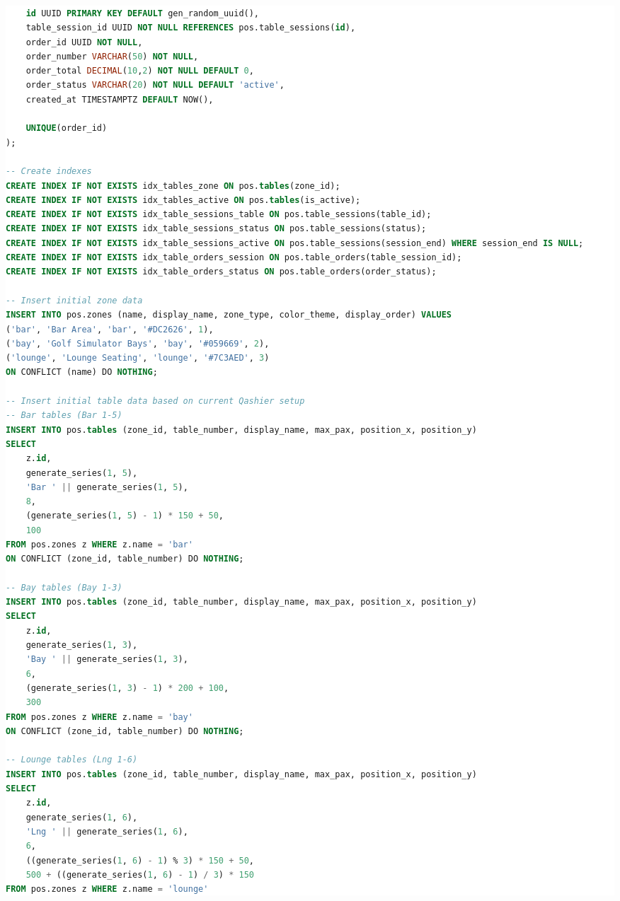 ```sql
    id UUID PRIMARY KEY DEFAULT gen_random_uuid(),
    table_session_id UUID NOT NULL REFERENCES pos.table_sessions(id),
    order_id UUID NOT NULL,
    order_number VARCHAR(50) NOT NULL,
    order_total DECIMAL(10,2) NOT NULL DEFAULT 0,
    order_status VARCHAR(20) NOT NULL DEFAULT 'active',
    created_at TIMESTAMPTZ DEFAULT NOW(),
    
    UNIQUE(order_id)
);

-- Create indexes
CREATE INDEX IF NOT EXISTS idx_tables_zone ON pos.tables(zone_id);
CREATE INDEX IF NOT EXISTS idx_tables_active ON pos.tables(is_active);
CREATE INDEX IF NOT EXISTS idx_table_sessions_table ON pos.table_sessions(table_id);
CREATE INDEX IF NOT EXISTS idx_table_sessions_status ON pos.table_sessions(status);
CREATE INDEX IF NOT EXISTS idx_table_sessions_active ON pos.table_sessions(session_end) WHERE session_end IS NULL;
CREATE INDEX IF NOT EXISTS idx_table_orders_session ON pos.table_orders(table_session_id);
CREATE INDEX IF NOT EXISTS idx_table_orders_status ON pos.table_orders(order_status);

-- Insert initial zone data
INSERT INTO pos.zones (name, display_name, zone_type, color_theme, display_order) VALUES
('bar', 'Bar Area', 'bar', '#DC2626', 1),
('bay', 'Golf Simulator Bays', 'bay', '#059669', 2),
('lounge', 'Lounge Seating', 'lounge', '#7C3AED', 3)
ON CONFLICT (name) DO NOTHING;

-- Insert initial table data based on current Qashier setup
-- Bar tables (Bar 1-5)
INSERT INTO pos.tables (zone_id, table_number, display_name, max_pax, position_x, position_y) 
SELECT 
    z.id,
    generate_series(1, 5),
    'Bar ' || generate_series(1, 5),
    8,
    (generate_series(1, 5) - 1) * 150 + 50,
    100
FROM pos.zones z WHERE z.name = 'bar'
ON CONFLICT (zone_id, table_number) DO NOTHING;

-- Bay tables (Bay 1-3) 
INSERT INTO pos.tables (zone_id, table_number, display_name, max_pax, position_x, position_y)
SELECT 
    z.id,
    generate_series(1, 3),
    'Bay ' || generate_series(1, 3),
    6,
    (generate_series(1, 3) - 1) * 200 + 100,
    300
FROM pos.zones z WHERE z.name = 'bay'
ON CONFLICT (zone_id, table_number) DO NOTHING;

-- Lounge tables (Lng 1-6)
INSERT INTO pos.tables (zone_id, table_number, display_name, max_pax, position_x, position_y)
SELECT 
    z.id,
    generate_series(1, 6),
    'Lng ' || generate_series(1, 6),
    6,
    ((generate_series(1, 6) - 1) % 3) * 150 + 50,
    500 + ((generate_series(1, 6) - 1) / 3) * 150
FROM pos.zones z WHERE z.name = 'lounge'
```